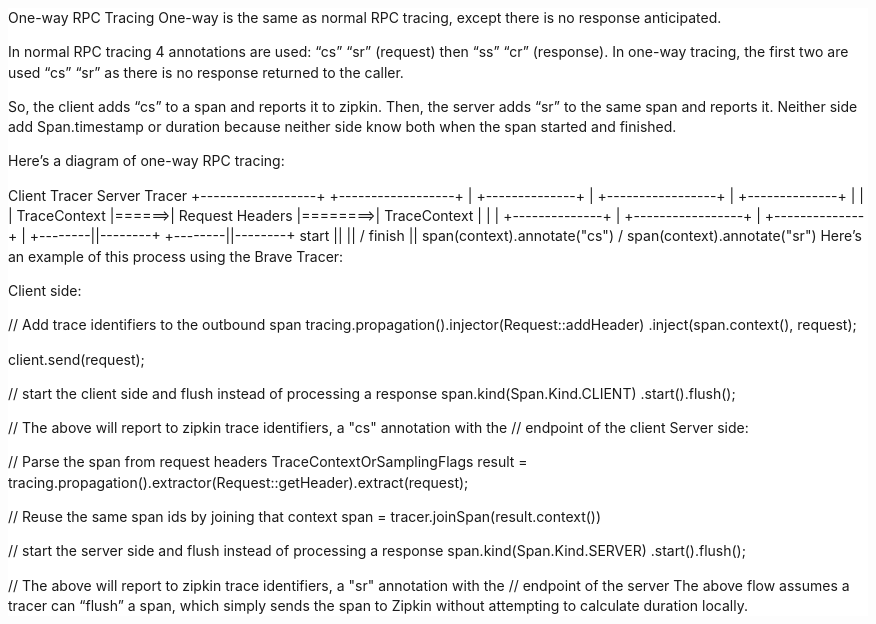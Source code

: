 One-way RPC Tracing
One-way is the same as normal RPC tracing, except there is no response anticipated.

In normal RPC tracing 4 annotations are used: “cs” “sr” (request) then “ss” “cr” (response). In one-way tracing, the first two are used “cs” “sr” as there is no response returned to the caller.

So, the client adds “cs” to a span and reports it to zipkin. Then, the server adds “sr” to the same span and reports it. Neither side add Span.timestamp or duration because neither side know both when the span started and finished.

Here’s a diagram of one-way RPC tracing:

   Client Tracer                                      Server Tracer
+------------------+                               +------------------+
| +--------------+ |     +-----------------+       | +--------------+ |
| | TraceContext |======>| Request Headers |========>| TraceContext | |
| +--------------+ |     +-----------------+       | +--------------+ |
+--------||--------+                               +--------||--------+
   start ||                                                 ||
         \/                                          finish ||
span(context).annotate("cs")                                \/
                                             span(context).annotate("sr")
Here’s an example of this process using the Brave Tracer:

Client side:

// Add trace identifiers to the outbound span
tracing.propagation().injector(Request::addHeader)
       .inject(span.context(), request);

client.send(request);

// start the client side and flush instead of processing a response
span.kind(Span.Kind.CLIENT)
    .start().flush();

// The above will report to zipkin trace identifiers, a "cs" annotation with the
// endpoint of the client
Server side:

// Parse the span from request headers
TraceContextOrSamplingFlags result =
    tracing.propagation().extractor(Request::getHeader).extract(request);

// Reuse the same span ids by joining that context
span = tracer.joinSpan(result.context())

// start the server side and flush instead of processing a response
span.kind(Span.Kind.SERVER)
    .start().flush();

// The above will report to zipkin trace identifiers, a "sr" annotation with the
// endpoint of the server
The above flow assumes a tracer can “flush” a span, which simply sends the span to Zipkin without attempting to calculate duration locally.
